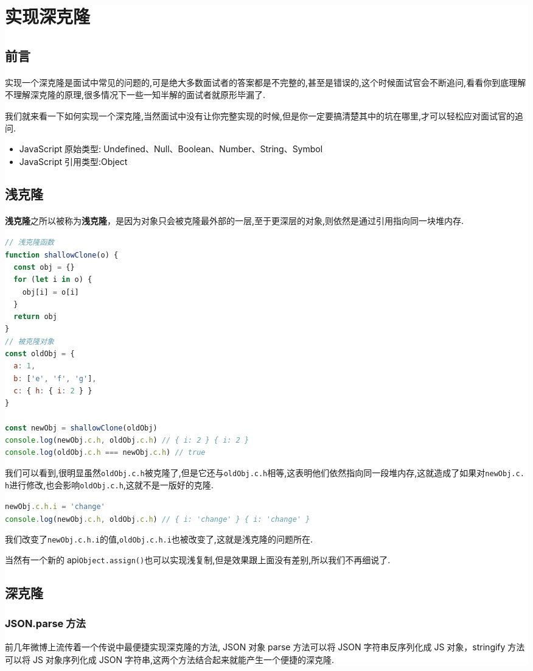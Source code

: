 # 实现深克隆

## 前言

实现一个深克隆是面试中常见的问题的,可是绝大多数面试者的答案都是不完整的,甚至是错误的,这个时候面试官会不断追问,看看你到底理解不理解深克隆的原理,很多情况下一些一知半解的面试者就原形毕漏了.

我们就来看一下如何实现一个深克隆,当然面试中没有让你完整实现的时候,但是你一定要搞清楚其中的坑在哪里,才可以轻松应对面试官的追问.

- JavaScript 原始类型: Undefined、Null、Boolean、Number、String、Symbol
- JavaScript 引用类型:Object

## 浅克隆

**浅克隆**之所以被称为**浅克隆**，是因为对象只会被克隆最外部的一层,至于更深层的对象,则依然是通过引用指向同一块堆内存.

```javascript
// 浅克隆函数
function shallowClone(o) {
  const obj = {}
  for (let i in o) {
    obj[i] = o[i]
  }
  return obj
}
// 被克隆对象
const oldObj = {
  a: 1,
  b: ['e', 'f', 'g'],
  c: { h: { i: 2 } }
}

const newObj = shallowClone(oldObj)
console.log(newObj.c.h, oldObj.c.h) // { i: 2 } { i: 2 }
console.log(oldObj.c.h === newObj.c.h) // true
```

我们可以看到,很明显虽然`oldObj.c.h`被克隆了,但是它还与`oldObj.c.h`相等,这表明他们依然指向同一段堆内存,这就造成了如果对`newObj.c.h`进行修改,也会影响`oldObj.c.h`,这就不是一版好的克隆.

```javascript
newObj.c.h.i = 'change'
console.log(newObj.c.h, oldObj.c.h) // { i: 'change' } { i: 'change' }
```

我们改变了`newObj.c.h.i`的值,`oldObj.c.h.i`也被改变了,这就是浅克隆的问题所在.

当然有一个新的 api`Object.assign()`也可以实现浅复制,但是效果跟上面没有差别,所以我们不再细说了.

## 深克隆

### JSON.parse 方法

前几年微博上流传着一个传说中最便捷实现深克隆的方法,
JSON 对象 parse 方法可以将 JSON 字符串反序列化成 JS 对象，stringify 方法可以将 JS 对象序列化成 JSON 字符串,这两个方法结合起来就能产生一个便捷的深克隆.

